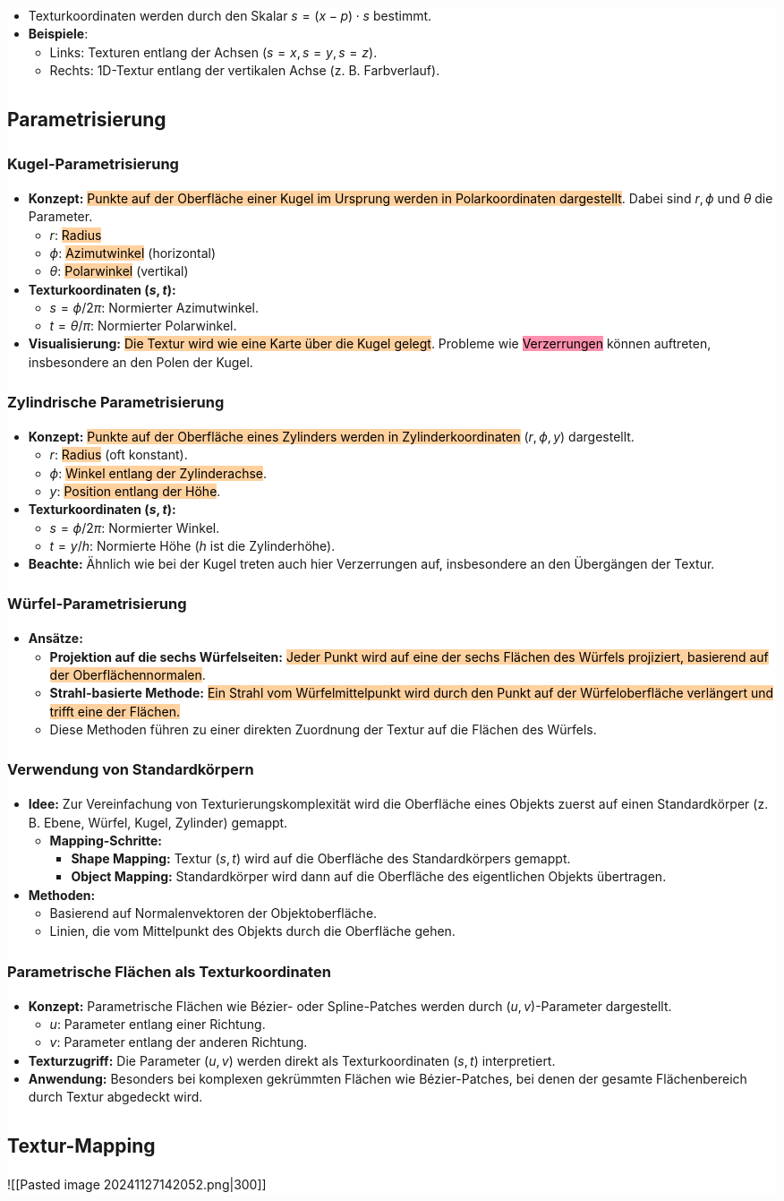   - Texturkoordinaten werden durch den Skalar $s = (x - p) \cdot s$ bestimmt.
- **Beispiele**:
  - Links: Texturen entlang der Achsen ($s = x, s = y, s = z$).
  - Rechts: 1D-Textur entlang der vertikalen Achse (z. B. Farbverlauf).
## Parametrisierung
### Kugel-Parametrisierung
- **Konzept:** <mark style="background: #FFB86CA6;">Punkte auf der Oberfläche einer Kugel im Ursprung werden in Polarkoordinaten dargestellt</mark>. Dabei sind $r, \phi$ und $\theta$ die Parameter.
  - $r$: <mark style="background: #FFB86CA6;">Radius</mark>
  - $\phi$: <mark style="background: #FFB86CA6;">Azimutwinkel</mark> (horizontal)
  - $\theta$: <mark style="background: #FFB86CA6;">Polarwinkel</mark> (vertikal)
- **Texturkoordinaten ($s, t$):** 
  - $s = \phi / 2\pi$: Normierter Azimutwinkel.
  - $t = \theta / \pi$: Normierter Polarwinkel.
- **Visualisierung:** <mark style="background: #FFB86CA6;">Die Textur wird wie eine Karte über die Kugel gelegt</mark>. Probleme wie <mark style="background: #FF5582A6;">Verzerrungen</mark> können auftreten, insbesondere an den Polen der Kugel.
### Zylindrische Parametrisierung
- **Konzept:** <mark style="background: #FFB86CA6;">Punkte auf der Oberfläche eines Zylinders werden in Zylinderkoordinaten</mark> ($r, \phi, y$) dargestellt.
  - $r$: <mark style="background: #FFB86CA6;">Radius</mark> (oft konstant).
  - $\phi$: <mark style="background: #FFB86CA6;">Winkel entlang der Zylinderachse</mark>.
  - $y$: <mark style="background: #FFB86CA6;">Position entlang der Höhe</mark>.
- **Texturkoordinaten ($s, t$):**
  - $s = \phi / 2\pi$: Normierter Winkel.
  - $t = y / h$: Normierte Höhe ($h$ ist die Zylinderhöhe).
- **Beachte:** Ähnlich wie bei der Kugel treten auch hier Verzerrungen auf, insbesondere an den Übergängen der Textur.
### Würfel-Parametrisierung
- **Ansätze:**
  - **Projektion auf die sechs Würfelseiten:** <mark style="background: #FFB86CA6;">Jeder Punkt wird auf eine der sechs Flächen des Würfels projiziert, basierend auf der Oberflächennormalen</mark>.
  - **Strahl-basierte Methode:** <mark style="background: #FFB86CA6;">Ein Strahl vom Würfelmittelpunkt wird durch den Punkt auf der Würfeloberfläche verlängert und trifft eine der Flächen.</mark>
  - Diese Methoden führen zu einer direkten Zuordnung der Textur auf die Flächen des Würfels.
### Verwendung von Standardkörpern
- **Idee:** Zur Vereinfachung von Texturierungskomplexität wird die Oberfläche eines Objekts zuerst auf einen Standardkörper (z. B. Ebene, Würfel, Kugel, Zylinder) gemappt.
  - **Mapping-Schritte:**
    - **Shape Mapping:** Textur ($s, t$) wird auf die Oberfläche des Standardkörpers gemappt.
    - **Object Mapping:** Standardkörper wird dann auf die Oberfläche des eigentlichen Objekts übertragen.
- **Methoden:**
  - Basierend auf Normalenvektoren der Objektoberfläche.
  - Linien, die vom Mittelpunkt des Objekts durch die Oberfläche gehen.
### Parametrische Flächen als Texturkoordinaten
- **Konzept:** Parametrische Flächen wie Bézier- oder Spline-Patches werden durch $(u, v)$-Parameter dargestellt.
  - $u$: Parameter entlang einer Richtung.
  - $v$: Parameter entlang der anderen Richtung.
- **Texturzugriff:** Die Parameter $(u, v)$ werden direkt als Texturkoordinaten $(s, t)$ interpretiert.
- **Anwendung:** Besonders bei komplexen gekrümmten Flächen wie Bézier-Patches, bei denen der gesamte Flächenbereich durch Textur abgedeckt wird.
## Textur-Mapping
![[Pasted image 20241127142052.png|300]]